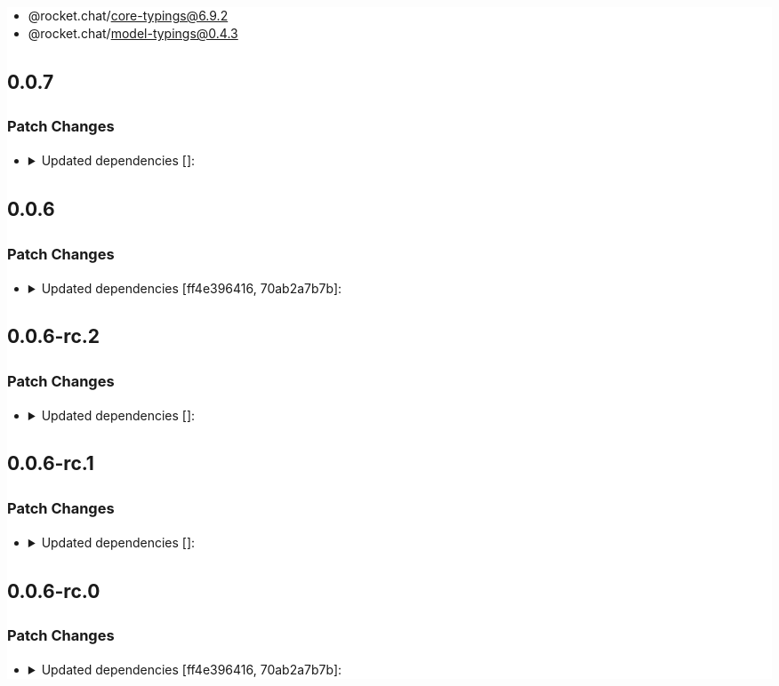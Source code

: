   - @rocket.chat/core-typings@6.9.2
  - @rocket.chat/model-typings@0.4.3
  </details>

## 0.0.7

### Patch Changes

- <details><summary>Updated dependencies []:</summary></details>

## 0.0.6

### Patch Changes

- <details><summary>Updated dependencies [ff4e396416, 70ab2a7b7b]:</summary></details>

## 0.0.6-rc.2

### Patch Changes

- <details><summary>Updated dependencies []:</summary></details>

## 0.0.6-rc.1

### Patch Changes

- <details><summary>Updated dependencies []:</summary></details>

## 0.0.6-rc.0

### Patch Changes

- <details><summary>Updated dependencies [ff4e396416, 70ab2a7b7b]:</summary></details>

